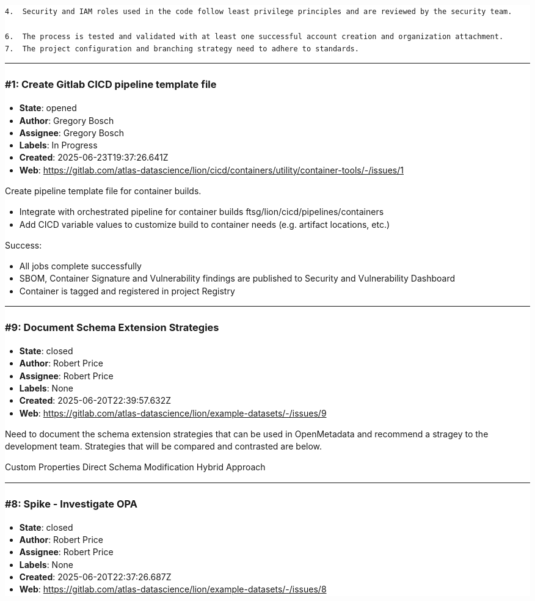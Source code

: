 	4.	Security and IAM roles used in the code follow least privilege principles and are reviewed by the security team.
	
	6.	The process is tested and validated with at least one successful account creation and organization attachment.
	7.	The project configuration and branching strategy need to adhere to standards.

---
### #1: Create Gitlab CICD pipeline template file
- **State**: opened
- **Author**: Gregory Bosch
- **Assignee**: Gregory Bosch
- **Labels**: In Progress
- **Created**: 2025-06-23T19:37:26.641Z
- **Web**: https://gitlab.com/atlas-datascience/lion/cicd/containers/utility/container-tools/-/issues/1

Create pipeline template file for container builds.

* Integrate with orchestrated pipeline for container builds ftsg/lion/cicd/pipelines/containers
* Add CICD variable values to customize build to container needs (e.g. artifact locations, etc.)

Success:

* All jobs complete successfully
* SBOM, Container Signature and Vulnerability findings are published to Security and Vulnerability Dashboard
* Container is tagged and registered in project Registry

---
### #9: Document Schema Extension Strategies
- **State**: closed
- **Author**: Robert Price
- **Assignee**: Robert Price
- **Labels**: None
- **Created**: 2025-06-20T22:39:57.632Z
- **Web**: https://gitlab.com/atlas-datascience/lion/example-datasets/-/issues/9

Need to document the schema extension strategies that can be used in OpenMetadata and recommend a stragey to the development team. Strategies that will be compared and contrasted are below.

Custom Properties
Direct Schema Modification
Hybrid Approach

---
### #8: Spike - Investigate OPA
- **State**: closed
- **Author**: Robert Price
- **Assignee**: Robert Price
- **Labels**: None
- **Created**: 2025-06-20T22:37:26.687Z
- **Web**: https://gitlab.com/atlas-datascience/lion/example-datasets/-/issues/8
